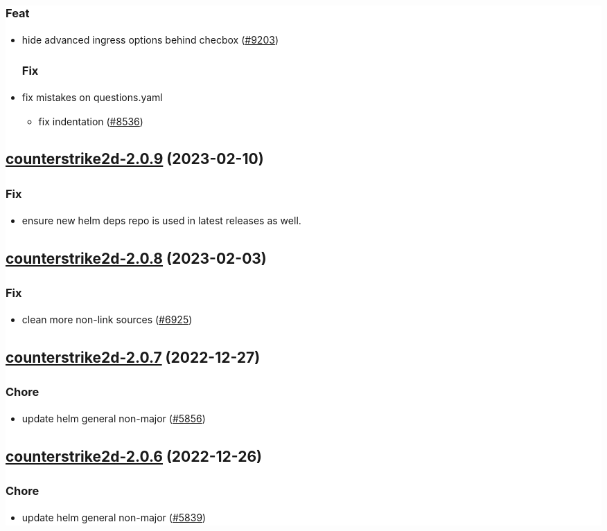 ### Feat

- hide advanced ingress options behind checbox ([#9203](https://github.com/truecharts/charts/issues/9203))
  
  ### Fix

- fix mistakes on questions.yaml
  - fix indentation ([#8536](https://github.com/truecharts/charts/issues/8536))
  
  


## [counterstrike2d-2.0.9](https://github.com/truecharts/charts/compare/counterstrike2d-2.0.8...counterstrike2d-2.0.9) (2023-02-10)

### Fix

- ensure new helm deps repo is used in latest releases as well.
  
  


## [counterstrike2d-2.0.8](https://github.com/truecharts/charts/compare/counterstrike2d-2.0.7...counterstrike2d-2.0.8) (2023-02-03)

### Fix

-  clean more non-link sources ([#6925](https://github.com/truecharts/charts/issues/6925))
  
  


## [counterstrike2d-2.0.7](https://github.com/truecharts/charts/compare/counterstrike2d-2.0.6...counterstrike2d-2.0.7) (2022-12-27)

### Chore

- update helm general non-major ([#5856](https://github.com/truecharts/charts/issues/5856))
  
  


## [counterstrike2d-2.0.6](https://github.com/truecharts/charts/compare/counterstrike2d-2.0.5...counterstrike2d-2.0.6) (2022-12-26)

### Chore

- update helm general non-major ([#5839](https://github.com/truecharts/charts/issues/5839))
  
  
